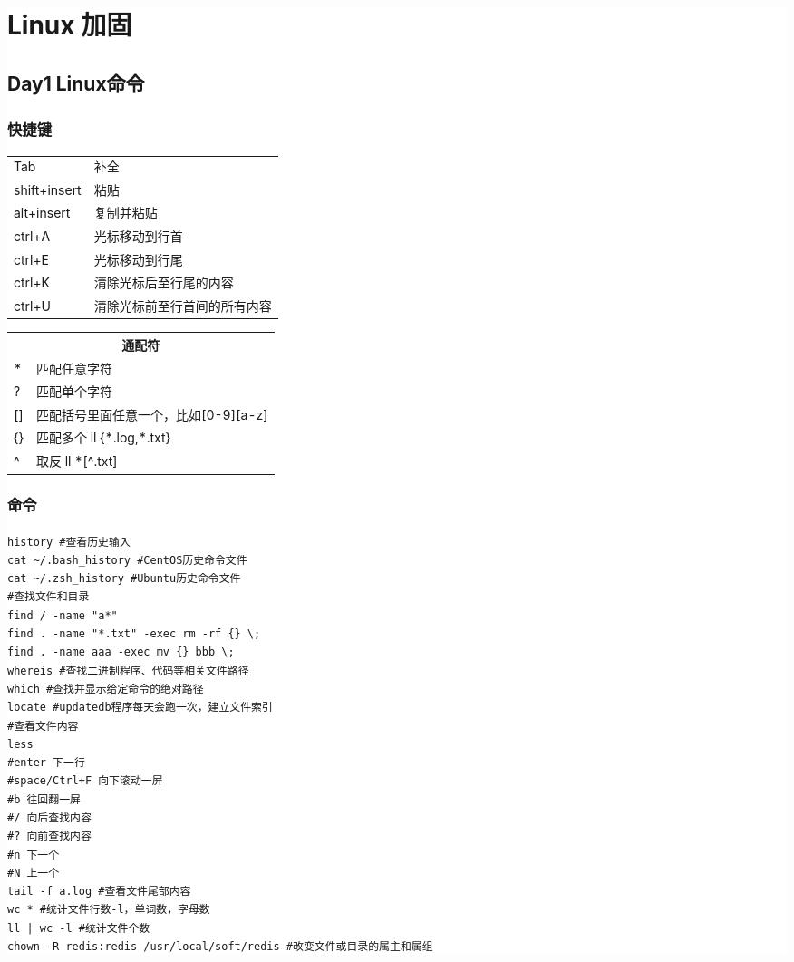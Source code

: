 

# Linux 加固

## Day1 Linux命令

### 快捷键

| | |
|--|--|
|Tab|补全|
|shift+insert|粘贴|
|alt+insert|复制并粘贴|
|ctrl+A|光标移动到行首|
|ctrl+E|光标移动到行尾|
|ctrl+K|清除光标后至行尾的内容|
|ctrl+U|清除光标前至行首间的所有内容|

<table>
	<tr><th align="center" colspan="2">通配符</th></tr>
	<tr><td>*</td><td>匹配任意字符</td></tr>
	<tr><td>?</td><td>匹配单个字符</td></tr>
	<tr><td>[]</td><td>匹配括号里面任意一个，比如[0-9][a-z] </td></tr>
	<tr><td>{}</td><td>匹配多个 ll {*.log,*.txt} </td></tr>
	<tr><td>^</td><td>取反 ll *[^.txt]</td></tr>
</table>

### 命令

````shell
history #查看历史输入
cat ~/.bash_history #CentOS历史命令文件
cat ~/.zsh_history #Ubuntu历史命令文件
#查找文件和目录
find / -name "a*"
find . -name "*.txt" -exec rm -rf {} \;
find . -name aaa -exec mv {} bbb \;
whereis #查找二进制程序、代码等相关文件路径
which #查找并显示给定命令的绝对路径
locate #updatedb程序每天会跑一次，建立文件索引
#查看文件内容
less 
#enter 下一行
#space/Ctrl+F 向下滚动一屏
#b 往回翻一屏
#/ 向后查找内容 
#? 向前查找内容
#n 下一个
#N 上一个
tail -f a.log #查看文件尾部内容
wc * #统计文件行数-l，单词数，字母数
ll | wc -l #统计文件个数
chown -R redis:redis /usr/local/soft/redis #改变文件或目录的属主和属组
````

